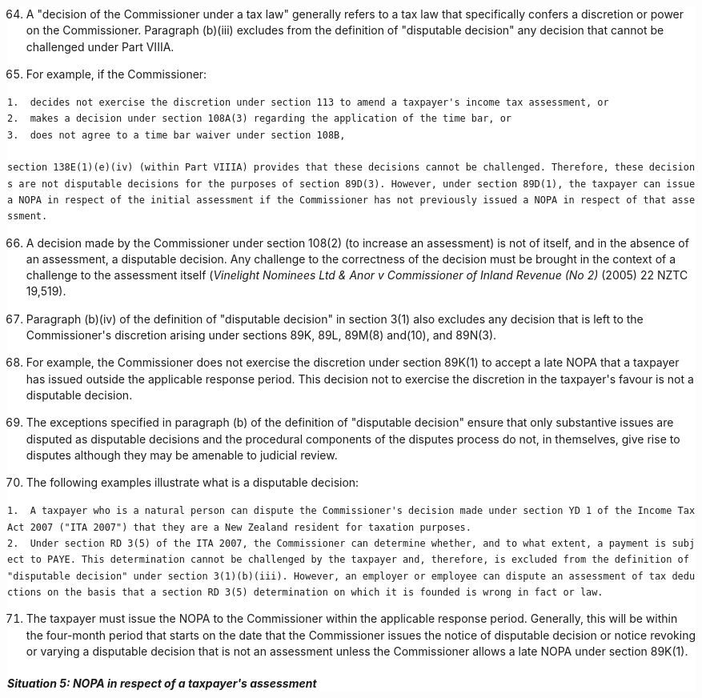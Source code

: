 64.  A "decision of the Commissioner under a tax law" generally refers to a tax law that specifically confers a discretion or power on the Commissioner. Paragraph (b)(iii) excludes from the definition of "disputable decision" any decision that cannot be challenged under Part VIIIA.  
      
    
65.  For example, if the Commissioner:
    
    1.  decides not exercise the discretion under section 113 to amend a taxpayer's income tax assessment, or
    2.  makes a decision under section 108A(3) regarding the application of the time bar, or
    3.  does not agree to a time bar waiver under section 108B,
    
    section 138E(1)(e)(iv) (within Part VIIIA) provides that these decisions cannot be challenged. Therefore, these decisions are not disputable decisions for the purposes of section 89D(3). However, under section 89D(1), the taxpayer can issue a NOPA in respect of the initial assessment if the Commissioner has not previously issued a NOPA in respect of that assessment.  
      
    
66.  A decision made by the Commissioner under section 108(2) (to increase an assessment) is not of itself, and in the absence of an assessment, a disputable decision. Any challenge to the correctness of the decision must be brought in the context of a challenge to the assessment itself (_Vinelight Nominees Ltd & Anor v Commissioner of Inland Revenue (No 2)_ (2005) 22 NZTC 19,519).  
      
    
67.  Paragraph (b)(iv) of the definition of "disputable decision" in section 3(1) also excludes any decision that is left to the Commissioner's discretion arising under sections 89K, 89L, 89M(8) and(10), and 89N(3).  
      
    
68.  For example, the Commissioner does not exercise the discretion under section 89K(1) to accept a late NOPA that a taxpayer has issued outside the applicable response period. This decision not to exercise the discretion in the taxpayer's favour is not a disputable decision.  
      
    
69.  The exceptions specified in paragraph (b) of the definition of "disputable decision" ensure that only substantive issues are disputed as disputable decisions and the procedural components of the disputes process do not, in themselves, give rise to disputes although they may be amenable to judicial review.  
      
    
70.  The following examples illustrate what is a disputable decision:
    
    1.  A taxpayer who is a natural person can dispute the Commissioner's decision made under section YD 1 of the Income Tax Act 2007 ("ITA 2007") that they are a New Zealand resident for taxation purposes.
    2.  Under section RD 3(5) of the ITA 2007, the Commissioner can determine whether, and to what extent, a payment is subject to PAYE. This determination cannot be challenged by the taxpayer and, therefore, is excluded from the definition of "disputable decision" under section 3(1)(b)(iii). However, an employer or employee can dispute an assessment of tax deductions on the basis that a section RD 3(5) determination on which it is founded is wrong in fact or law.
    
      
    
71.  The taxpayer must issue the NOPA to the Commissioner within the applicable response period. Generally, this will be within the four-month period that starts on the date that the Commissioner issues the notice of disputable decision or notice revoking or varying a disputable decision that is not an assessment unless the Commissioner allows a late NOPA under section 89K(1).

##### Situation 5: NOPA in respect of a taxpayer's assessment

